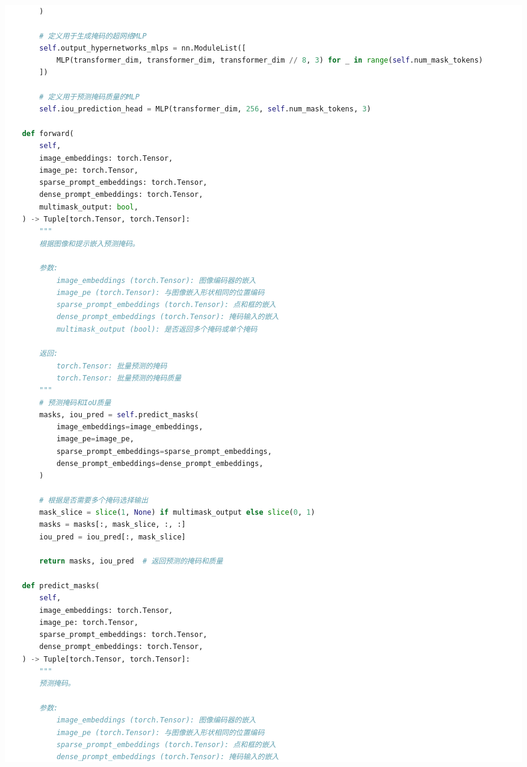 ```python
        )

        # 定义用于生成掩码的超网络MLP
        self.output_hypernetworks_mlps = nn.ModuleList([
            MLP(transformer_dim, transformer_dim, transformer_dim // 8, 3) for _ in range(self.num_mask_tokens)
        ])

        # 定义用于预测掩码质量的MLP
        self.iou_prediction_head = MLP(transformer_dim, 256, self.num_mask_tokens, 3)

    def forward(
        self,
        image_embeddings: torch.Tensor,
        image_pe: torch.Tensor,
        sparse_prompt_embeddings: torch.Tensor,
        dense_prompt_embeddings: torch.Tensor,
        multimask_output: bool,
    ) -> Tuple[torch.Tensor, torch.Tensor]:
        """
        根据图像和提示嵌入预测掩码。

        参数:
            image_embeddings (torch.Tensor): 图像编码器的嵌入
            image_pe (torch.Tensor): 与图像嵌入形状相同的位置编码
            sparse_prompt_embeddings (torch.Tensor): 点和框的嵌入
            dense_prompt_embeddings (torch.Tensor): 掩码输入的嵌入
            multimask_output (bool): 是否返回多个掩码或单个掩码

        返回:
            torch.Tensor: 批量预测的掩码
            torch.Tensor: 批量预测的掩码质量
        """
        # 预测掩码和IoU质量
        masks, iou_pred = self.predict_masks(
            image_embeddings=image_embeddings,
            image_pe=image_pe,
            sparse_prompt_embeddings=sparse_prompt_embeddings,
            dense_prompt_embeddings=dense_prompt_embeddings,
        )

        # 根据是否需要多个掩码选择输出
        mask_slice = slice(1, None) if multimask_output else slice(0, 1)
        masks = masks[:, mask_slice, :, :]
        iou_pred = iou_pred[:, mask_slice]

        return masks, iou_pred  # 返回预测的掩码和质量

    def predict_masks(
        self,
        image_embeddings: torch.Tensor,
        image_pe: torch.Tensor,
        sparse_prompt_embeddings: torch.Tensor,
        dense_prompt_embeddings: torch.Tensor,
    ) -> Tuple[torch.Tensor, torch.Tensor]:
        """
        预测掩码。

        参数:
            image_embeddings (torch.Tensor): 图像编码器的嵌入
            image_pe (torch.Tensor): 与图像嵌入形状相同的位置编码
            sparse_prompt_embeddings (torch.Tensor): 点和框的嵌入
            dense_prompt_embeddings (torch.Tensor): 掩码输入的嵌入
```